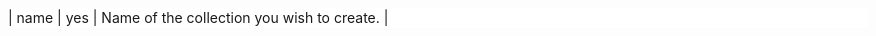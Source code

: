 | name                  | yes      | Name of the collection you wish to create.                                                                                                                                                                                                                                                                                                                                                                                                                                                                                                                                                                                                                                                                                                                                                                                                                                                                                                                                                                                                                                                                                                                                                                                                                                                                                                                                                                                                                                                                                                                                                                                                                                                                                                                                                                                                                                                                                                                                                                                                                                                                                                                                                                                                                                                                                                                                                                                                                                                                                                                                                                                                                                                                                                                                                                                                                                                                                                                                                                                                                                                                                                                                                                                                                                                                                                                                                                                                                                                                                                                                                                                                                                                                                                                                                                                                                                                                                                                                                                                                                                                                                                                                                                                                                                                                                                                                                                                                                                                                                                                                                                                          |